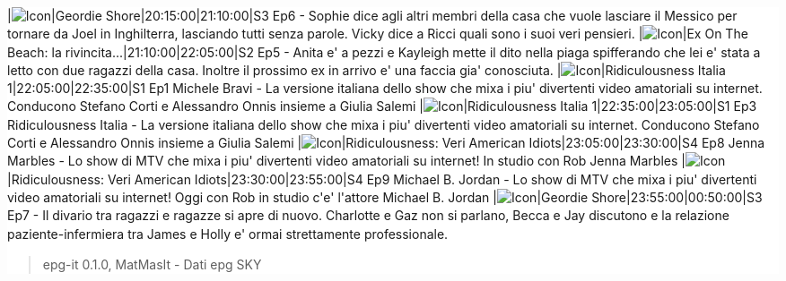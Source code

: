 |![Icon](https://guidatv.sky.it/uuid/musica_cover_mUEij5gHOu.png)|Geordie Shore|20:15:00|21:10:00|S3 Ep6 - Sophie dice agli altri membri della casa che vuole lasciare il Messico per tornare da Joel in Inghilterra, lasciando tutti senza parole. Vicky dice a Ricci quali sono i suoi veri pensieri.
|![Icon](https://guidatv.sky.it/uuid/4495a873-ed85-42b8-b166-6930f51ddfde/cover?md5ChecksumParam=3a8c5d114b430569d6617a7abc9807f8)|Ex On The Beach: la rivincita...|21:10:00|22:05:00|S2 Ep5 - Anita e&#039; a pezzi e Kayleigh mette il dito nella piaga spifferando che lei e&#039; stata a letto con due ragazzi della casa. Inoltre il prossimo ex in arrivo e&#039; una faccia gia&#039; conosciuta.
|![Icon](https://guidatv.sky.it/uuid/ab77bcf5-9792-4197-bb7a-0aaad38302a8/cover?md5ChecksumParam=49544fec8af818d86e574bc09a27ec59)|Ridiculousness Italia 1|22:05:00|22:35:00|S1 Ep1 Michele Bravi - La versione italiana dello show che mixa i piu&#039; divertenti video amatoriali su internet. Conducono Stefano Corti e Alessandro Onnis insieme a Giulia Salemi
|![Icon](https://guidatv.sky.it/uuid/4eca7b6f-7ce9-4756-9f65-09a1fbc1ebe2/cover?md5ChecksumParam=49544fec8af818d86e574bc09a27ec59)|Ridiculousness Italia 1|22:35:00|23:05:00|S1 Ep3 Ridiculousness Italia - La versione italiana dello show che mixa i piu&#039; divertenti video amatoriali su internet. Conducono Stefano Corti e Alessandro Onnis insieme a Giulia Salemi
|![Icon](https://guidatv.sky.it/uuid/musica_cover_mUEij5gHOu.png)|Ridiculousness: Veri American Idiots|23:05:00|23:30:00|S4 Ep8 Jenna Marbles - Lo show di MTV che mixa i piu&#039; divertenti video amatoriali su internet! In studio con Rob Jenna Marbles
|![Icon](https://guidatv.sky.it/uuid/musica_cover_mUEij5gHOu.png)|Ridiculousness: Veri American Idiots|23:30:00|23:55:00|S4 Ep9 Michael B. Jordan - Lo show di MTV che mixa i piu&#039; divertenti video amatoriali su internet! Oggi con Rob in studio c&#039;e&#039; l&#039;attore Michael B. Jordan
|![Icon](https://guidatv.sky.it/uuid/musica_cover_mUEij5gHOu.png)|Geordie Shore|23:55:00|00:50:00|S3 Ep7 - Il divario tra ragazzi e ragazze si apre di nuovo. Charlotte e Gaz non si parlano, Becca e Jay discutono e la relazione paziente-infermiera tra James e Holly e&#039; ormai strettamente professionale.



 > epg-it 0.1.0, MatMasIt - Dati epg SKY